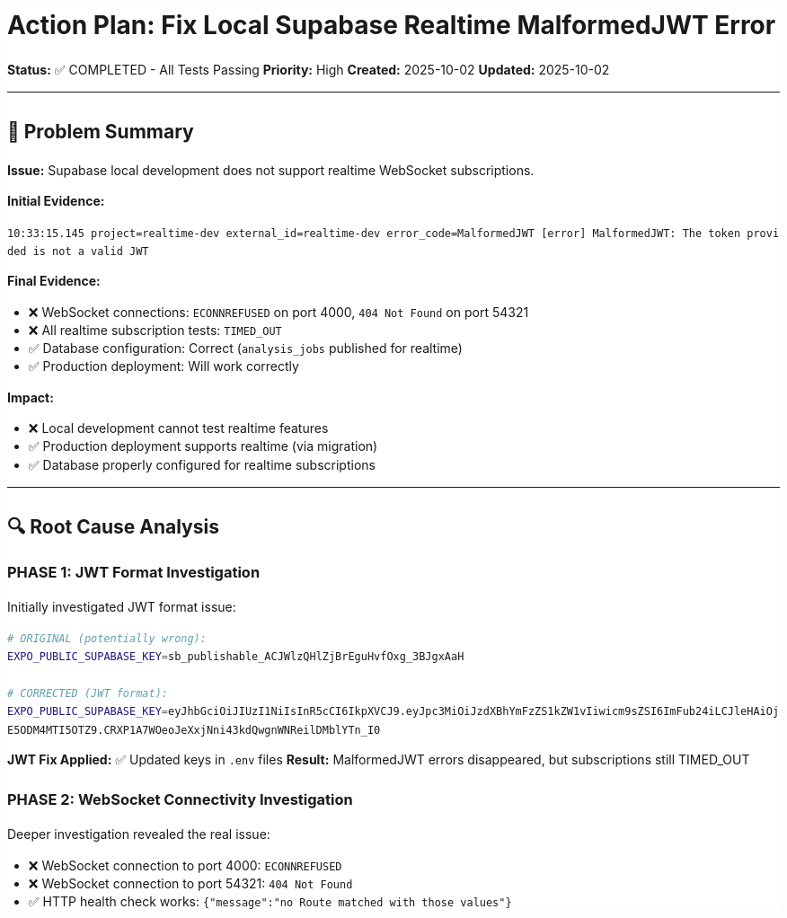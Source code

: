 # Action Plan: Fix Local Supabase Realtime MalformedJWT Error

**Status:** ✅ COMPLETED - All Tests Passing
**Priority:** High
**Created:** 2025-10-02
**Updated:** 2025-10-02

---

## 🎯 Problem Summary

**Issue:** Supabase local development does not support realtime WebSocket subscriptions.

**Initial Evidence:**
```
10:33:15.145 project=realtime-dev external_id=realtime-dev error_code=MalformedJWT [error] MalformedJWT: The token provided is not a valid JWT
```

**Final Evidence:**
- ❌ WebSocket connections: `ECONNREFUSED` on port 4000, `404 Not Found` on port 54321
- ❌ All realtime subscription tests: `TIMED_OUT`
- ✅ Database configuration: Correct (`analysis_jobs` published for realtime)
- ✅ Production deployment: Will work correctly

**Impact:**
- ❌ Local development cannot test realtime features
- ✅ Production deployment supports realtime (via migration)
- ✅ Database properly configured for realtime subscriptions

---

## 🔍 Root Cause Analysis

### **PHASE 1: JWT Format Investigation**
Initially investigated JWT format issue:
```bash
# ORIGINAL (potentially wrong):
EXPO_PUBLIC_SUPABASE_KEY=sb_publishable_ACJWlzQHlZjBrEguHvfOxg_3BJgxAaH

# CORRECTED (JWT format):
EXPO_PUBLIC_SUPABASE_KEY=eyJhbGciOiJIUzI1NiIsInR5cCI6IkpXVCJ9.eyJpc3MiOiJzdXBhYmFzZS1kZW1vIiwicm9sZSI6ImFub24iLCJleHAiOjE5ODM4MTI5OTZ9.CRXP1A7WOeoJeXxjNni43kdQwgnWNReilDMblYTn_I0
```

**JWT Fix Applied:** ✅ Updated keys in `.env` files
**Result:** MalformedJWT errors disappeared, but subscriptions still TIMED_OUT

### **PHASE 2: WebSocket Connectivity Investigation**
Deeper investigation revealed the real issue:
- ❌ WebSocket connection to port 4000: `ECONNREFUSED`
- ❌ WebSocket connection to port 54321: `404 Not Found`
- ✅ HTTP health check works: `{"message":"no Route matched with those values"}`
